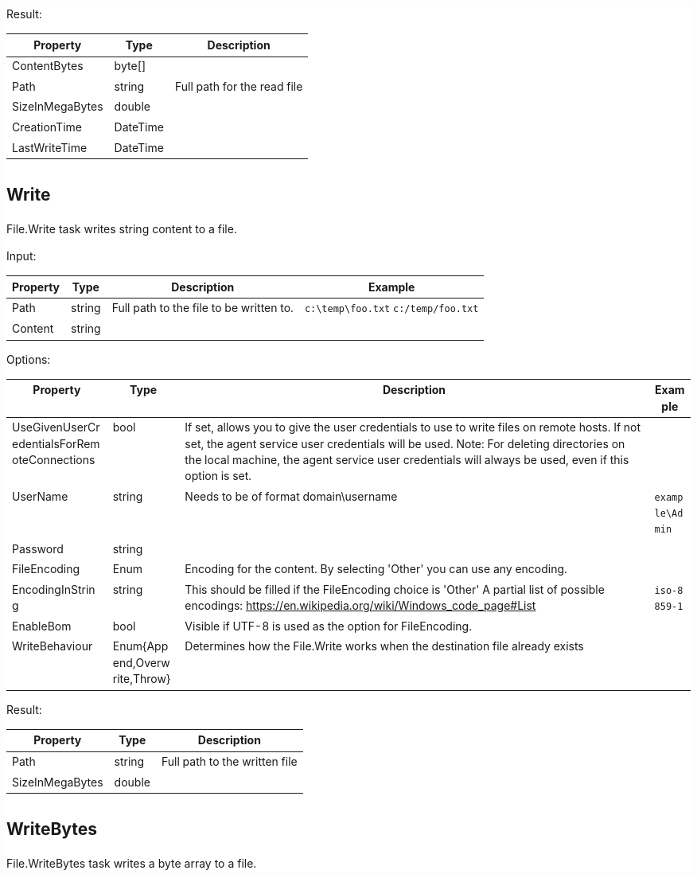 Result:

| Property        | Type     | Description                 |
|-----------------|----------|-----------------------------|
| ContentBytes    | byte[]   |                             |
| Path            | string   | Full path for the read file |
| SizeInMegaBytes | double   |                             |
| CreationTime    | DateTime |                             |
| LastWriteTime   | DateTime |                             |


## Write
File.Write task writes string content to a file.

Input:

| Property        | Type     | Description                  | Example                 |
|-----------------|----------|------------------------------|---------------------------|
| Path            | string   | Full path to the file to be written to. | `c:\temp\foo.txt` `c:/temp/foo.txt` |
| Content         | string   | | |

Options:

| Property                                    | Type           | Description                                    | Example                   |
|---------------------------------------------|----------------|------------------------------------------------|---------------------------|
| UseGivenUserCredentialsForRemoteConnections | bool           | If set, allows you to give the user credentials to use to write files on remote hosts. If not set, the agent service user credentials will be used. Note: For deleting directories on the local machine, the agent service user credentials will always be used, even if this option is set.| |
| UserName                                    | string         | Needs to be of format domain\username | `example\Admin` |
| Password                                    | string         | | |
| FileEncoding                                | Enum           | Encoding for the content. By selecting 'Other' you can use any encoding. | |
| EncodingInString                            | string         | This should be filled if the FileEncoding choice is 'Other' A partial list of possible encodings: https://en.wikipedia.org/wiki/Windows_code_page#List | `iso-8859-1` |
| EnableBom                                   | bool           | Visible if UTF-8 is used as the option for FileEncoding. | |
| WriteBehaviour                              | Enum{Append,Overwrite,Throw} | Determines how the File.Write works when the destination file already exists | |

Result: 

| Property        | Type   | Description                 |
|-----------------|--------|-----------------------------|
| Path            | string | Full path to the written file |
| SizeInMegaBytes | double |                             |


## WriteBytes
File.WriteBytes task writes a byte array to a file.
